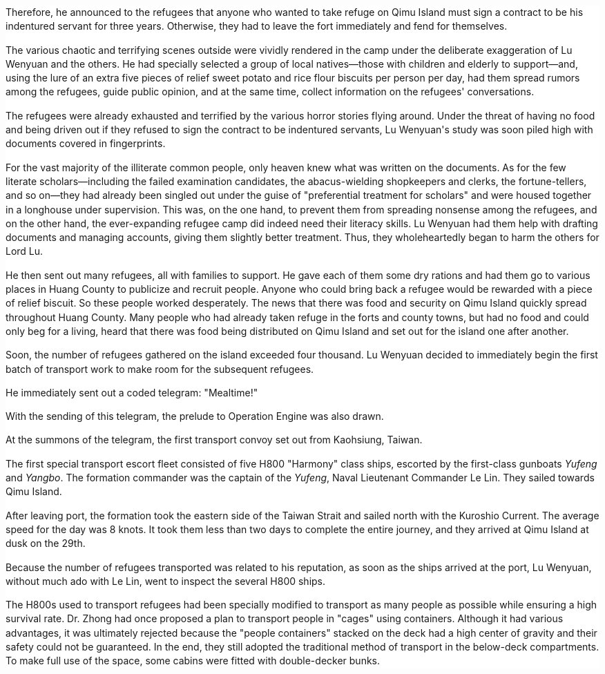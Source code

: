 Therefore, he announced to the refugees that anyone who wanted to take refuge on Qimu Island must sign a contract to be his indentured servant for three years. Otherwise, they had to leave the fort immediately and fend for themselves.

The various chaotic and terrifying scenes outside were vividly rendered in the camp under the deliberate exaggeration of Lu Wenyuan and the others. He had specially selected a group of local natives—those with children and elderly to support—and, using the lure of an extra five pieces of relief sweet potato and rice flour biscuits per person per day, had them spread rumors among the refugees, guide public opinion, and at the same time, collect information on the refugees' conversations.

The refugees were already exhausted and terrified by the various horror stories flying around. Under the threat of having no food and being driven out if they refused to sign the contract to be indentured servants, Lu Wenyuan's study was soon piled high with documents covered in fingerprints.

For the vast majority of the illiterate common people, only heaven knew what was written on the documents. As for the few literate scholars—including the failed examination candidates, the abacus-wielding shopkeepers and clerks, the fortune-tellers, and so on—they had already been singled out under the guise of "preferential treatment for scholars" and were housed together in a longhouse under supervision. This was, on the one hand, to prevent them from spreading nonsense among the refugees, and on the other hand, the ever-expanding refugee camp did indeed need their literacy skills. Lu Wenyuan had them help with drafting documents and managing accounts, giving them slightly better treatment. Thus, they wholeheartedly began to harm the others for Lord Lu.

He then sent out many refugees, all with families to support. He gave each of them some dry rations and had them go to various places in Huang County to publicize and recruit people. Anyone who could bring back a refugee would be rewarded with a piece of relief biscuit. So these people worked desperately. The news that there was food and security on Qimu Island quickly spread throughout Huang County. Many people who had already taken refuge in the forts and county towns, but had no food and could only beg for a living, heard that there was food being distributed on Qimu Island and set out for the island one after another.

Soon, the number of refugees gathered on the island exceeded four thousand. Lu Wenyuan decided to immediately begin the first batch of transport work to make room for the subsequent refugees.

He immediately sent out a coded telegram: "Mealtime!"

With the sending of this telegram, the prelude to Operation Engine was also drawn.

At the summons of the telegram, the first transport convoy set out from Kaohsiung, Taiwan.

The first special transport escort fleet consisted of five H800 "Harmony" class ships, escorted by the first-class gunboats *Yufeng* and *Yangbo*. The formation commander was the captain of the *Yufeng*, Naval Lieutenant Commander Le Lin. They sailed towards Qimu Island.

After leaving port, the formation took the eastern side of the Taiwan Strait and sailed north with the Kuroshio Current. The average speed for the day was 8 knots. It took them less than two days to complete the entire journey, and they arrived at Qimu Island at dusk on the 29th.

Because the number of refugees transported was related to his reputation, as soon as the ships arrived at the port, Lu Wenyuan, without much ado with Le Lin, went to inspect the several H800 ships.

The H800s used to transport refugees had been specially modified to transport as many people as possible while ensuring a high survival rate. Dr. Zhong had once proposed a plan to transport people in "cages" using containers. Although it had various advantages, it was ultimately rejected because the "people containers" stacked on the deck had a high center of gravity and their safety could not be guaranteed. In the end, they still adopted the traditional method of transport in the below-deck compartments. To make full use of the space, some cabins were fitted with double-decker bunks.

